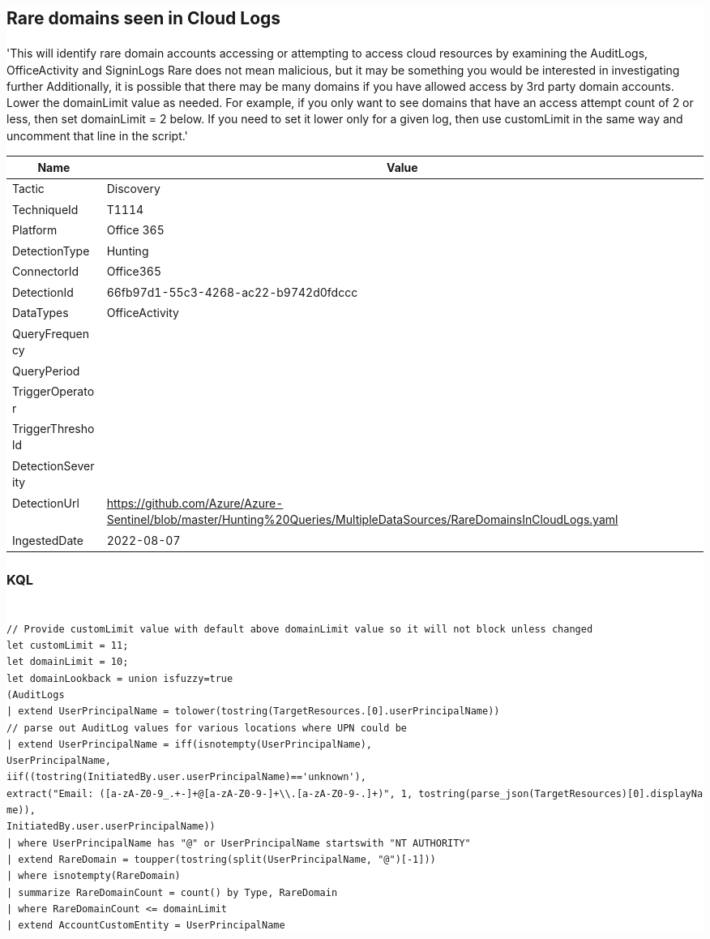 ## Rare domains seen in Cloud Logs

'This will identify rare domain accounts accessing or attempting to access cloud resources by examining the AuditLogs, OfficeActivity and SigninLogs
Rare does not mean malicious, but it may be something you would be interested in investigating further
Additionally, it is possible that there may be many domains if you have allowed access by 3rd party domain accounts.
Lower the domainLimit value as needed.  For example, if you only want to see domains that have an access attempt count of 2 or less,
then set domainLimit = 2 below.  If you need to set it lower only for a given log, then use customLimit in the same way and uncomment 
that line in the script.'

|Name | Value |
| --- | --- |
|Tactic | Discovery|
|TechniqueId | T1114|
|Platform | Office 365|
|DetectionType | Hunting |
|ConnectorId | Office365 |
|DetectionId | 66fb97d1-55c3-4268-ac22-b9742d0fdccc |
|DataTypes | OfficeActivity |
|QueryFrequency |  |
|QueryPeriod |  |
|TriggerOperator |  |
|TriggerThreshold |  |
|DetectionSeverity |  |
|DetectionUrl | https://github.com/Azure/Azure-Sentinel/blob/master/Hunting%20Queries/MultipleDataSources/RareDomainsInCloudLogs.yaml |
|IngestedDate | 2022-08-07 |

### KQL
```kql

// Provide customLimit value with default above domainLimit value so it will not block unless changed
let customLimit = 11;
let domainLimit = 10;
let domainLookback = union isfuzzy=true
(AuditLogs
| extend UserPrincipalName = tolower(tostring(TargetResources.[0].userPrincipalName))
// parse out AuditLog values for various locations where UPN could be
| extend UserPrincipalName = iff(isnotempty(UserPrincipalName),
UserPrincipalName, 
iif((tostring(InitiatedBy.user.userPrincipalName)=='unknown'), 
extract("Email: ([a-zA-Z0-9_.+-]+@[a-zA-Z0-9-]+\\.[a-zA-Z0-9-.]+)", 1, tostring(parse_json(TargetResources)[0].displayName)), 
InitiatedBy.user.userPrincipalName))
| where UserPrincipalName has "@" or UserPrincipalName startswith "NT AUTHORITY"
| extend RareDomain = toupper(tostring(split(UserPrincipalName, "@")[-1]))
| where isnotempty(RareDomain) 
| summarize RareDomainCount = count() by Type, RareDomain
| where RareDomainCount <= domainLimit
| extend AccountCustomEntity = UserPrincipalName
```